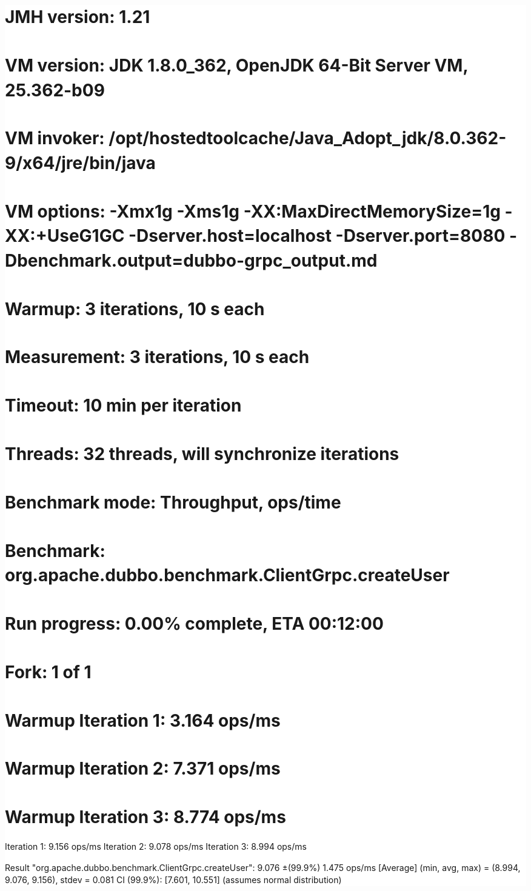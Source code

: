 # JMH version: 1.21
# VM version: JDK 1.8.0_362, OpenJDK 64-Bit Server VM, 25.362-b09
# VM invoker: /opt/hostedtoolcache/Java_Adopt_jdk/8.0.362-9/x64/jre/bin/java
# VM options: -Xmx1g -Xms1g -XX:MaxDirectMemorySize=1g -XX:+UseG1GC -Dserver.host=localhost -Dserver.port=8080 -Dbenchmark.output=dubbo-grpc_output.md
# Warmup: 3 iterations, 10 s each
# Measurement: 3 iterations, 10 s each
# Timeout: 10 min per iteration
# Threads: 32 threads, will synchronize iterations
# Benchmark mode: Throughput, ops/time
# Benchmark: org.apache.dubbo.benchmark.ClientGrpc.createUser

# Run progress: 0.00% complete, ETA 00:12:00
# Fork: 1 of 1
# Warmup Iteration   1: 3.164 ops/ms
# Warmup Iteration   2: 7.371 ops/ms
# Warmup Iteration   3: 8.774 ops/ms
Iteration   1: 9.156 ops/ms
Iteration   2: 9.078 ops/ms
Iteration   3: 8.994 ops/ms


Result "org.apache.dubbo.benchmark.ClientGrpc.createUser":
  9.076 ±(99.9%) 1.475 ops/ms [Average]
  (min, avg, max) = (8.994, 9.076, 9.156), stdev = 0.081
  CI (99.9%): [7.601, 10.551] (assumes normal distribution)
